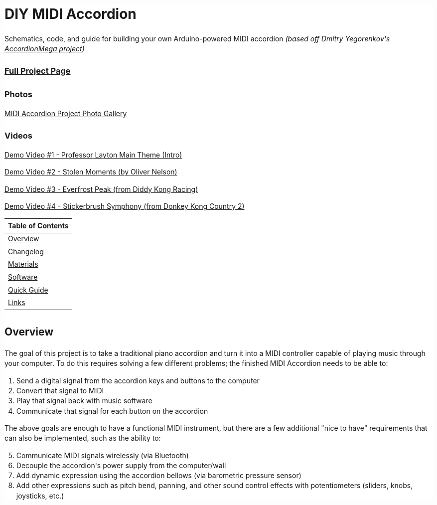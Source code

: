 # DIY MIDI Accordion
Schematics, code, and guide for building your own Arduino-powered MIDI accordion _(based off Dmitry Yegorenkov's [AccordionMega project](https://github.com/accordion-mega/AccordionMega))_

### [Full Project Page](http://bvavra.github.io/MIDI_Accordion/)

### Photos

[MIDI Accordion Project Photo Gallery](http://imgur.com/a/U7L83)

### Videos

[Demo Video #1 - Professor Layton Main Theme (Intro)](https://www.youtube.com/watch?v=s197ojk8npI)

[Demo Video #2 - Stolen Moments (by Oliver Nelson)](https://www.youtube.com/watch?v=Z_4_YdG65XQ)

[Demo Video #3 - Everfrost Peak (from Diddy Kong Racing)](https://www.youtube.com/watch?v=8d2E2YQPqnI)

[Demo Video #4 - Stickerbrush Symphony (from Donkey Kong Country 2)](https://youtu.be/sQWZQSPkWCQ)

| Table of Contents      |
| ---------------------- |
| [Overview](#overview)  |
| [Changelog](#changelog)|
| [Materials](#materials)|
| [Software](#software)  |
| [Quick Guide](#guide)  |
| [Links](#links)        |

## <a name="overview"></a>Overview

The goal of this project is to take a traditional piano accordion and turn it into a MIDI controller capable of playing music through your computer.  To do this requires solving a few different problems; the finished MIDI Accordion needs to be able to:

1. Send a digital signal from the accordion keys and buttons to the computer
2. Convert that signal to MIDI
3. Play that signal back with music software
4. Communicate that signal for each button on the accordion

The above goals are enough to have a functional MIDI instrument, but there are a few additional "nice to have" requirements that can also be implemented, such as the ability to:

5. Communicate MIDI signals wirelessly (via Bluetooth)
6. Decouple the accordion's power supply from the computer/wall
7. Add dynamic expression using the accordion bellows (via barometric pressure sensor)
8. Add other expressions such as pitch bend, panning, and other sound control effects with potentiometers (sliders, knobs, joysticks, etc.)
